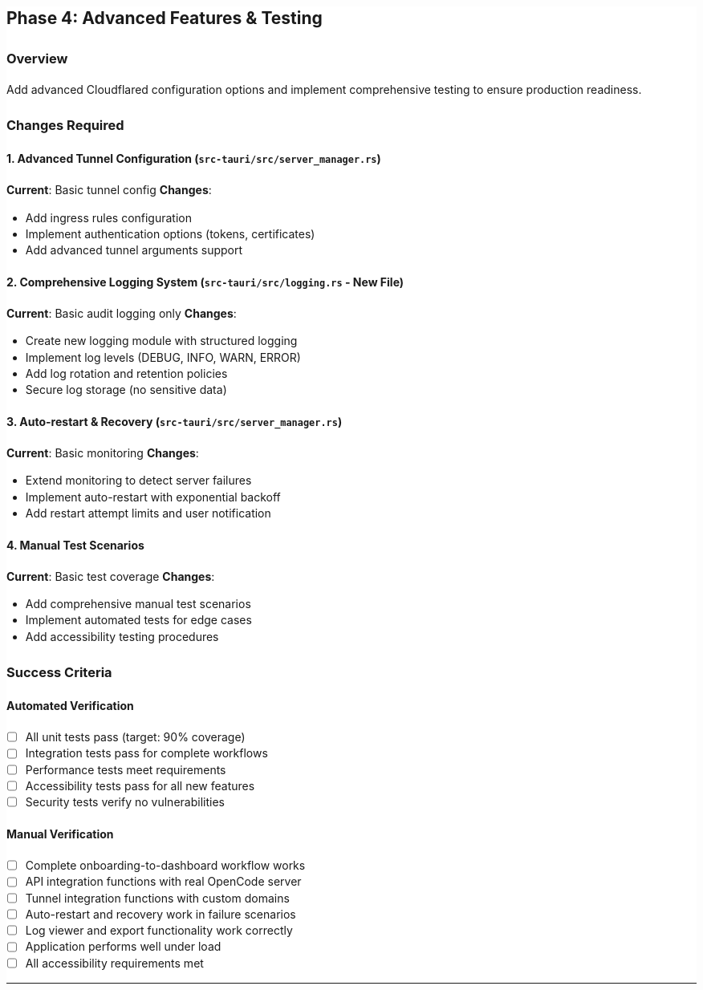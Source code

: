 ## Phase 4: Advanced Features & Testing

### Overview
Add advanced Cloudflared configuration options and implement comprehensive testing to ensure production readiness.

### Changes Required

#### 1. Advanced Tunnel Configuration (`src-tauri/src/server_manager.rs`)
**Current**: Basic tunnel config
**Changes**:
- Add ingress rules configuration
- Implement authentication options (tokens, certificates)
- Add advanced tunnel arguments support

#### 2. Comprehensive Logging System (`src-tauri/src/logging.rs` - New File)
**Current**: Basic audit logging only
**Changes**:
- Create new logging module with structured logging
- Implement log levels (DEBUG, INFO, WARN, ERROR)
- Add log rotation and retention policies
- Secure log storage (no sensitive data)

#### 3. Auto-restart & Recovery (`src-tauri/src/server_manager.rs`)
**Current**: Basic monitoring
**Changes**:
- Extend monitoring to detect server failures
- Implement auto-restart with exponential backoff
- Add restart attempt limits and user notification

#### 4. Manual Test Scenarios
**Current**: Basic test coverage
**Changes**:
- Add comprehensive manual test scenarios
- Implement automated tests for edge cases
- Add accessibility testing procedures

### Success Criteria

#### Automated Verification
- [ ] All unit tests pass (target: 90% coverage)
- [ ] Integration tests pass for complete workflows
- [ ] Performance tests meet requirements
- [ ] Accessibility tests pass for all new features
- [ ] Security tests verify no vulnerabilities

#### Manual Verification
- [ ] Complete onboarding-to-dashboard workflow works
- [ ] API integration functions with real OpenCode server
- [ ] Tunnel integration functions with custom domains
- [ ] Auto-restart and recovery work in failure scenarios
- [ ] Log viewer and export functionality work correctly
- [ ] Application performs well under load
- [ ] All accessibility requirements met

---